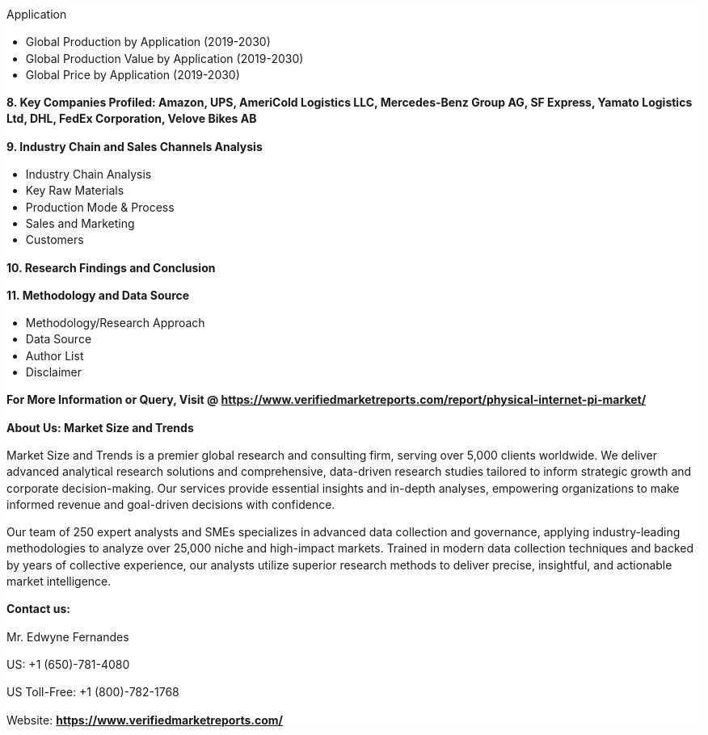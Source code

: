 Application</strong></p><ul><li>Global Production by Application (2019-2030)</li><li>Global Production Value by Application (2019-2030)</li><li>Global Price by Application (2019-2030)</li></ul><p><strong>8. Key Companies Profiled: Amazon, UPS, AmeriCold Logistics LLC, Mercedes-Benz Group AG, SF Express, Yamato Logistics Ltd, DHL, FedEx Corporation, Velove Bikes AB</strong></p><p><strong>9. Industry Chain and Sales Channels Analysis</strong></p><ul><li>Industry Chain Analysis</li><li>Key Raw Materials</li><li>Production Mode &amp; Process</li><li>Sales and Marketing</li><li>Customers</li></ul><p><strong>10. Research Findings and Conclusion</strong></p><p><strong>11. Methodology and Data Source</strong></p><ul><li>Methodology/Research Approach</li><li>Data Source</li><li>Author List</li><li>Disclaimer</li></ul></p><p><strong>For More Information or Query, Visit @ <a href="https://www.verifiedmarketreports.com/report/physical-internet-pi-market/">https://www.verifiedmarketreports.com/report/physical-internet-pi-market/</a></strong></p><p><strong>About Us: Market Size and Trends</strong></p><p>Market Size and Trends is a premier global research and consulting firm, serving over 5,000 clients worldwide. We deliver advanced analytical research solutions and comprehensive, data-driven research studies tailored to inform strategic growth and corporate decision-making. Our services provide essential insights and in-depth analyses, empowering organizations to make informed revenue and goal-driven decisions with confidence.</p><p>Our team of 250 expert analysts and SMEs specializes in advanced data collection and governance, applying industry-leading methodologies to analyze over 25,000 niche and high-impact markets. Trained in modern data collection techniques and backed by years of collective experience, our analysts utilize superior research methods to deliver precise, insightful, and actionable market intelligence.</p><p><strong>Contact us:</strong></p><p>Mr. Edwyne Fernandes</p><p>US: +1 (650)-781-4080</p><p>US Toll-Free: +1 (800)-782-1768</p><p>Website: <strong><a href="https://www.verifiedmarketreports.com/">https://www.verifiedmarketreports.com/</a></strong></p>
